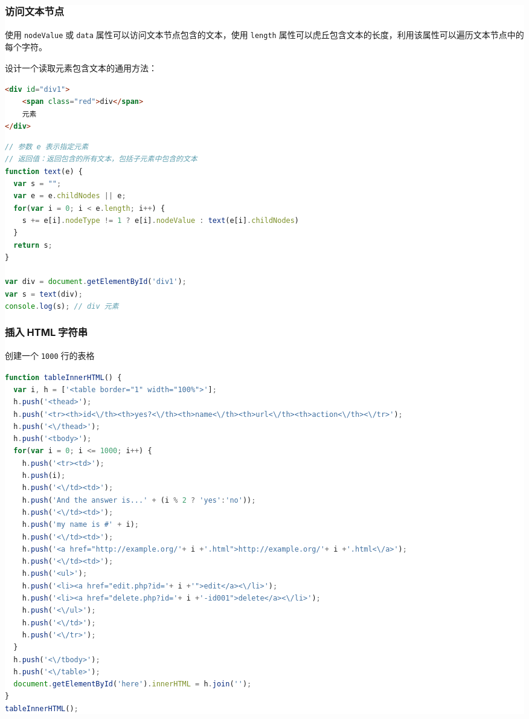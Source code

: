 ### 访问文本节点

使用 `nodeValue` 或 `data` 属性可以访问文本节点包含的文本，使用 `length` 属性可以虎丘包含文本的长度，利用该属性可以遍历文本节点中的每个字符。

设计一个读取元素包含文本的通用方法：

```html
<div id="div1">
    <span class="red">div</span>
    元素
</div>
```

```js
// 参数 e 表示指定元素
// 返回值：返回包含的所有文本，包括子元素中包含的文本
function text(e) {
  var s = "";
  var e = e.childNodes || e;
  for(var i = 0; i < e.length; i++) {
    s += e[i].nodeType != 1 ? e[i].nodeValue : text(e[i].childNodes)
  }
  return s;
}

var div = document.getElementById('div1');
var s = text(div);
console.log(s); // div 元素
```

### 插入 HTML 字符串

创建一个 `1000` 行的表格

```js
function tableInnerHTML() {
  var i, h = ['<table border="1" width="100%">'];
  h.push('<thead>');
  h.push('<tr><th>id<\/th><th>yes?<\/th><th>name<\/th><th>url<\/th><th>action<\/th><\/tr>');
  h.push('<\/thead>');
  h.push('<tbody>');
  for(var i = 0; i <= 1000; i++) {
    h.push('<tr><td>');
    h.push(i);
    h.push('<\/td><td>');
    h.push('And the answer is...' + (i % 2 ? 'yes':'no'));
    h.push('<\/td><td>');
    h.push('my name is #' + i);
    h.push('<\/td><td>');
    h.push('<a href="http://example.org/'+ i +'.html">http://example.org/'+ i +'.html<\/a>');
    h.push('<\/td><td>');
    h.push('<ul>');
    h.push('<li><a href="edit.php?id='+ i +'">edit</a><\/li>');
    h.push('<li><a href="delete.php?id='+ i +'-id001">delete</a><\/li>');
    h.push('<\/ul>');
    h.push('<\/td>');
    h.push('<\/tr>');
  }
  h.push('<\/tbody>');
  h.push('<\/table>');
  document.getElementById('here').innerHTML = h.join('');
}
tableInnerHTML();
```
